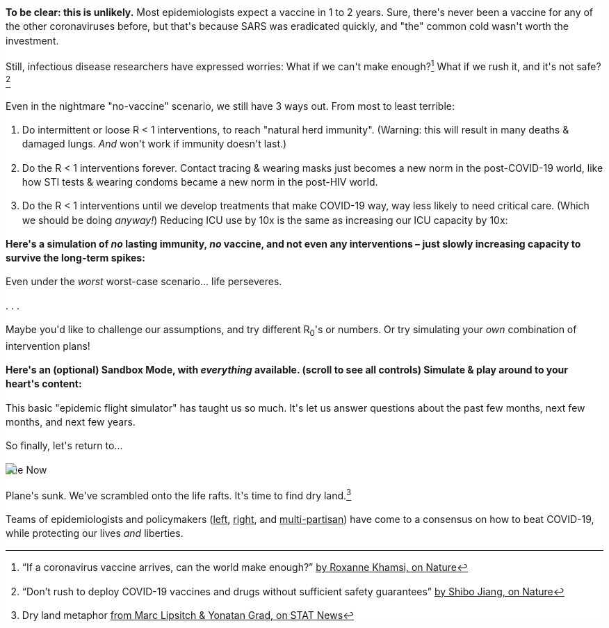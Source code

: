 **To be clear: this is unlikely.** Most epidemiologists expect a vaccine in 1 to 2 years. Sure, there's never been a vaccine for any of the other coronaviruses before, but that's because SARS was eradicated quickly, and "the" common cold wasn't worth the investment. 

Still, infectious disease researchers have expressed worries: What if we can't make enough?[^vax_enough] What if we rush it, and it's not safe?[^vax_safe]

[^vax_enough]: “If a coronavirus vaccine arrives, can the world make enough?” [by Roxanne Khamsi, on Nature](https://www.nature.com/articles/d41586-020-01063-8)

[^vax_safe]: “Don’t rush to deploy COVID-19 vaccines and drugs without sufficient safety guarantees” [by Shibo Jiang, on Nature](https://www.nature.com/articles/d41586-020-00751-9)

Even in the nightmare "no-vaccine" scenario, we still have 3 ways out. From most to least terrible:

1) Do intermittent or loose R < 1 interventions, to reach "natural herd immunity". (Warning: this will result in many deaths & damaged lungs. *And* won't work if immunity doesn't last.)

2) Do the R < 1 interventions forever. Contact tracing & wearing masks just becomes a new norm in the post-COVID-19 world, like how STI tests & wearing condoms became a new norm in the post-HIV world.

3) Do the R < 1 interventions until we develop treatments that make COVID-19 way, way less likely to need critical care. (Which we should be doing *anyway!*) Reducing ICU use by 10x is the same as increasing our ICU capacity by 10x:

**Here's a simulation of *no* lasting immunity, *no* vaccine, and not even any interventions – just slowly increasing capacity to survive the long-term spikes:**

<div class="sim">
		<iframe src="sim?stage=yrs-5&format=lines" width="800" height="540"></iframe>
</div>

Even under the *worst* worst-case scenario... life perseveres.

. . .

Maybe you'd like to challenge our assumptions, and try different R<sub>0</sub>'s or numbers. Or try simulating your *own* combination of intervention plans!

**Here's an (optional) Sandbox Mode, with *everything* available. (scroll to see all controls) Simulate & play around to your heart's content:**

<div class="sim">
		<iframe src="sim?stage=SB&format=sb" width="800" height="540"></iframe>
</div>

This basic "epidemic flight simulator" has taught us so much. It's let us answer questions about the past few months, next few months, and next few years.

So finally, let's return to...

<div class="section chapter">
    <div>
		<img src="banners/curve.png" height=480 style="position: absolute;"/>
        <div>The Now</div>
    </div>
</div>

Plane's sunk. We've scrambled onto the life rafts. It's time to find dry land.[^dry_land]

[^dry_land]: Dry land metaphor [from Marc Lipsitch & Yonatan Grad, on STAT News](https://www.statnews.com/2020/04/01/navigating-covid-19-pandemic/)

Teams of epidemiologists and policymakers ([left](https://www.americanprogress.org/issues/healthcare/news/2020/04/03/482613/national-state-plan-end-coronavirus-crisis/), [right](https://www.aei.org/research-products/report/national-coronavirus-response-a-road-map-to-reopening/ ), and [multi-partisan](https://ethics.harvard.edu/covid-roadmap)) have come to a consensus on how to beat COVID-19, while protecting our lives *and* liberties.


[^timestamp]: Aquestes notes a peu de pàgina contenen referències, links i commentaris extres. Com aquest!
[^serial_interval]: “L'interval [serial] mitjà era de 3.96 dies (95% CI 3.53–4.39 days)”. [Du Z, Xu X, Wu Y, Wang L, Cowling BJ, Ancel Meyers L](https://wwwnc.cdc.gov/eid/article/26/6/20-0357_article) (Avís: Els articles en pre-publicació no es consideren versions finals)
[^caveats]: **Recorda: totes aquestes simulacions són super simplidicades, amb finalitat didàctica.**
[^infectiousness]: “La mediana del periode comunicable \[...\] era 9.5 dies.” [Hu, Z., Song, C., Xu, C. et al](https://link.springer.com/article/10.1007/s11427-020-1661-4) Si, ja sabem que la "mediana" noe és el mateix que la "mitjana". Per a finalitats didàctiques, són prou iguals.
[^sir]: Per a més explicacions tècniques del Model SIR, veieu [the Institute for Disease Modeling](https://www.idmod.org/docs/hiv/model-sir.html#) i [Wikipedia](https://en.wikipedia.org/wiki/Compartmental_models_in_epidemiology#The_SIR_model)
[^seir]: Per a més explicacions tèniques del Model SEIR, veieu [the Institute for Disease Modeling](https://www.idmod.org/docs/hiv/model-seir.html) i [Wikipedia](https://en.wikipedia.org/wiki/Compartmental_models_in_epidemiology#The_SEIR_model)
[^latent]: “Suposant una distribució del periode d'incubació de mitjana 5.2 dies a partir d'un estudi separat de cass de COVID-19, hem deduit que la capactat d'infecció començava a partir del 2.3 dies  (95% CI, 0.8–3.0 days) abans de l'inici dels símptomes" (Traduim: Suposant que els símptomes comencen als 5 dies, la capacitat d'infecció comença 2 dies abans = LA capacitat d'infecció comença al dia 3) [He, X., Lau, E.H.Y., Wu, P. et al.](https://www.nature.com/articles/s41591-020-0869-5)
[^r0_flu]: “El valor medià per R en la grip estacional era  1.28 (RIQ: 1.19–1.37)” [Biggerstaff, M., Cauchemez, S., Reed, C. et al.](https://bmcinfectdis.biomedcentral.com/articles/10.1186/1471-2334-14-480)
[^r0_covid]: “Hem estimat que el número bàsica de reproducció R0 deL 2019-nCoV està al voltant de 2.2 (interval d'alta densitat al 90%: 1.4–3.8)” [Riou J, Althaus CL.](https://www.ncbi.nlm.nih.gov/pmc/articles/PMC7001239/)
[^r0_wuhan]: “Hem calculat un valor medià per R0 de 5.7 (95% IC 3.8–8.9)” [Sanche S, Lin YT, Xu C, Romero-Severson E, Hengartner N, Ke R.](https://wwwnc.cdc.gov/eid/article/26/7/20-0282_article)
[^r0_caveats_sim]: Això val si creus que ets igual d'infecciós durant tot el teu "periode infecciós". Un altre cop, simplificacions didàctiques.
[^exact_formula]: Recorda que  diem que R = R<sub>0</sub> *  és la taxa de transmissió permesa. Recorda també que la taxa de tramissió permesa = 1 - taxa de transmissió per a l'*aturada*.
[^icu_covid]: ["Percentatge de casos COVID-19 als Estats Units entre el 12 de febrer i el 16 de març de 2020 que van necessitar ingressar a una unitat de cures intensives (UCI) per hrup d'edat""](https://www.statista.com/statistics/1105420/covid-icu-admission-rates-us-by-age-group/). Entre el 4.9% i l'11.5% de *tots* els casos COVID-19 van requerir entrar a l'UCI. Si prenem generosament el rang inferior, és un 5%, és a dir 1 de cada 20. Cal tenir en compte que aquest total és específic de l'estructura d'edats dels EUA, i que serà més alt en paísos amb una població més envellida, més baix en paísos amb un població més jove.
[^icu_us]: “Número de llits UCI = 96,596”. A partir de [the Society of Critical Care Medicine](https://sccm.org/Blog/March-2020/United-States-Resource-Availability-for-COVID-19) La població dels EUA era 328,200,000 al 2019. 96,596 dels 328,200,000 = aproximadament 1 de cada 3400. 
[^yong]: “Diu que la finalittat és la mateixa que als altre països: aplanar la corba esglaonant l'inici de les infeccions. Com a conseqUència, tot el país aconsegueix la immunitat de grup; és un efecte secundari, no un objectiu  [...]  El pla d'acció del govern contra el coronavirus que hi ha a la xarxa, no esmenta per res la immunitat de grup.”
[^handwashing]: “Els vuit estudis indiquen que el rentat de mans reueix el risc d'infecció respiratòria, amb reduccions d'entre un 6% i un 44% [valor agrupat 24% (95% IC 6–40%)].” Nosaltres hem arrodonit el valor agrupat al 25% en aquestes simulacions per a simplificar. [Rabie, T. and Curtis, V.](https://onlinelibrary.wiley.com/doi/full/10.1111/j.1365-3156.2006.01568.x) Nota: com es diu en aquesta meta-anàlisi, la qualitat dels estudis del rentat de mans (al menys en el païsso de rendes altes) és horrible.
[^london]: “Vàrem trobar una reducció del 73% en el nombre mitjà de contactes diaris observats per participants. Això seria suficient per a reduir R0 del valor de 2.6 abans del confinament fins a 0.62 (0.37 - 0.89) durant el confinament”. Nosaltres ho hem arrodonit al 70% a les nostres simulacions per simplificar [Jarvis and Zandvoort et al](https://cmmid.github.io/topics/covid19/comix-impact-of-physical-distance-measures-on-transmission-in-the-UK.html)
[^log_caveat]: Aquesta distorció desapareixeria si féssim una gràfica de l'R en una escala logarítmica... però aleshores hauriem d'explicar les *escales logarítmiques.*
[^lockdown_harvard]: “En absència d'altre intervencions, una mètrica clau per a l'èxit del distanciament social és si s'excedeix la capacitat sanitària dels malalts crítics. Per a evitar-ho, el distanciament social perllongat o intermitent pot ser necessari fins al 2022.” [Kissler and Tedijanto et al](https://science.sciencemag.org/content/early/2020/04/14/science.abb5793)
[^loneliness]: Veure [Figura 6 de Holt-Lunstad & Smith 2010](https://journals.sagepub.com/doi/abs/10.1177/1745691614568352). Per suposat, cal avisar que van trobar una *correlació*. Però, si no volem assignar aleatòriament gent a estar sola de per vida, el màxim que podem tenir és evidència observacional.
[^timeline]: **3 dies de promig fins a poder infectar:** “Suposant una distribució del periode d'incubació de mitjana 5.2 dies a partir d'un estudi inicial dels primers casos de COVID-19, hem trobat que la capacotat d'infecció començava a partir de 2.3 dies (IC 95%, 0.8-3.0 dies) abans que comencessin els símptomes” (traducció: Suposat que els símptmes comencen al cap de 5 dies, la capacitat d'infectar comença 2 dies abans = comença al tercer dia) [He, X., Lau, E.H.Y., Wu, P. et al.](https://www.nature.com/articles/s41591-020-0869-5)  
[^pre_symp]: “Varem estimar que el 44% (interval de confiança 95%, 25–69%) dels casos secundaris van ser infectats durant la fase presimptomàtica dels casos indexats” [He, X., Lau, E.H.Y., Wu, P. et al](https://www.nature.com/articles/s41591-020-0869-5)
[^ebola]: “El seguiment de contactees va ser una intervenció essencial a Liberia i va representar un dels esforços més grans de la història de seguiment de contactes durant una epidèmia.” [Swanson KC, Altare C, Wesseh CS, et al.](https://www.ncbi.nlm.nih.gov/pmc/articles/PMC6152989/)
[^dp3t_details]: To prevent "pranking" (people falsely claiming to be infected), the DP-3T Protocol requires that the hospital first give you a One-Time Passcode that lets you upload your messages.
[^tcn]: [Temporary Contact Numbers, a decentralized, privacy-first contact tracing protocol](https://github.com/TCNCoalition/TCN#tcn-protocol)
[^pact]: [PACT: Private Automated Contact Tracing](https://pact.mit.edu/)
[^gapple]: [Apple and Google partner on COVID-19 contact tracing technology ](https://www.apple.com/ca/newsroom/2020/04/apple-and-google-partner-on-covid-19-contact-tracing-technology/). Note they're not making the apps *themselves*, just creating the systems that will *support* those apps.
[^rant]: Lots of news reports – and honestly, many research papers – did not distinguish between "cases who showed no symptoms when we tested them" (pre-symptomatic) and "cases who showed no symptoms *ever*" (true asymptomatic). The only way you could tell the difference is by following up with cases later.
[^oxford]: From the same Oxford study that first recommended apps to fight COVID-19: [Luca Ferretti & Chris Wymant et al](https://science.sciencemag.org/content/early/2020/04/09/science.abb6936/tab-figures-data) See Figure 2. Assuming R<sub>0</sub> = 2.0, they found that:    
[^incoming]: “None of these surgical masks exhibited adequate filter performance and facial fit characteristics to be considered respiratory protection devices.” [Tara Oberg & Lisa M. Brosseau](https://www.sciencedirect.com/science/article/pii/S0196655307007742)
[^outgoing]: “The overall 3.4 fold reduction [70% reduction] in aerosol copy numbers we observed combined with a nearly complete elimination of large droplet spray demonstrated by Johnson et al. suggests that surgical masks worn by infected persons could have a clinically significant impact on transmission.” [Milton DK, Fabian MP, Cowling BJ, Grantham ML, McDevitt JJ](https://www.ncbi.nlm.nih.gov/pmc/articles/PMC3591312/)
[^homemade]: [Davies, A., Thompson, K., Giri, K., Kafatos, G., Walker, J., & Bennett, A](https://www.cambridge.org/core/journals/disaster-medicine-and-public-health-preparedness/article/testing-the-efficacy-of-homemade-masks-would-they-protect-in-an-influenza-pandemic/0921A05A69A9419C862FA2F35F819D55) See Table 1: a 100% cotton T-shirt has around 2/3 the filtration efficiency as a surgical mask, for the two bacterial aerosols they tested.
[^replication]: Any actual scientist who read that last sentence is probably laugh-crying right now. See: [p-hacking](https://en.wikipedia.org/wiki/Data_dredging), [the replication crisis](https://en.wikipedia.org/wiki/Replication_crisis))
[^precautionary]: “It is time to apply the precautionary principle” [Trisha Greenhalgh et al \[PDF\]](https://www.bmj.com/content/bmj/369/bmj.m1435.full.pdf)
[^mask_args]: **"We need to save supplies for hospitals."** *Absolutely agreed.* But that's more of an argument for increasing mask production, not rationing. In the meantime, we can make cloth masks.
[^heat]: “One-degree Celsius increase in temperature [...] lower[s] R by 0.0225” and “The average R-value of these 100 cities is 1.83”. 0.0225 ÷ 1.83 = ~1.2%. [Wang, Jingyuan and Tang, Ke and Feng, Kai and Lv, Weifeng](https://papers.ssrn.com/sol3/Papers.cfm?abstract_id=3551767)
[^nyc_heat]: In 2019 at Central Park, hottest month (July) was 79.6°F, coldest month (Jan) was 32.5°F. Difference is 47.1°F, or ~26°C. [PDF from Weather.gov](https://www.weather.gov/media/okx/Climate/CentralPark/monthlyannualtemp.pdf)
[^SARS immunity]: “SARS-specific antibodies were maintained for an average of 2 years [...] Thus, SARS patients might be susceptible to reinfection ≥3 years after initial exposure.” [Wu LP, Wang NC, Chang YH, et al.](https://www.ncbi.nlm.nih.gov/pmc/articles/PMC2851497/) "Sadly" we'll never know how long SARS immunity would have really lasted, since we eradicated it so quickly.
[^cold immunity]: “We found no significant difference between the probability of testing positive at least once and the probability of a recurrence for the beta-coronaviruses HKU1 and OC43 at 34 weeks after enrollment/first infection.” [Marta Galanti & Jeffrey Shaman (PDF)](http://www.columbia.edu/~jls106/galanti_shaman_ms_supp.pdf)
[^unclear]: “Once a person fights off a virus, viral particles tend to linger for some time. These cannot cause infections, but they can trigger a positive test.” [from STAT News by Andrew Joseph](https://www.statnews.com/2020/04/20/everything-we-know-about-coronavirus-immunity-and-antibodies-and-plenty-we-still-dont/)
[^monkeys]: From [Bao et al.](https://www.biorxiv.org/content/10.1101/2020.03.13.990226v1.abstract) *Disclaimer: This article is a preprint and has not been certified by peer review (yet).* Also, to emphasize: they only tested re-infection 28 days later. 